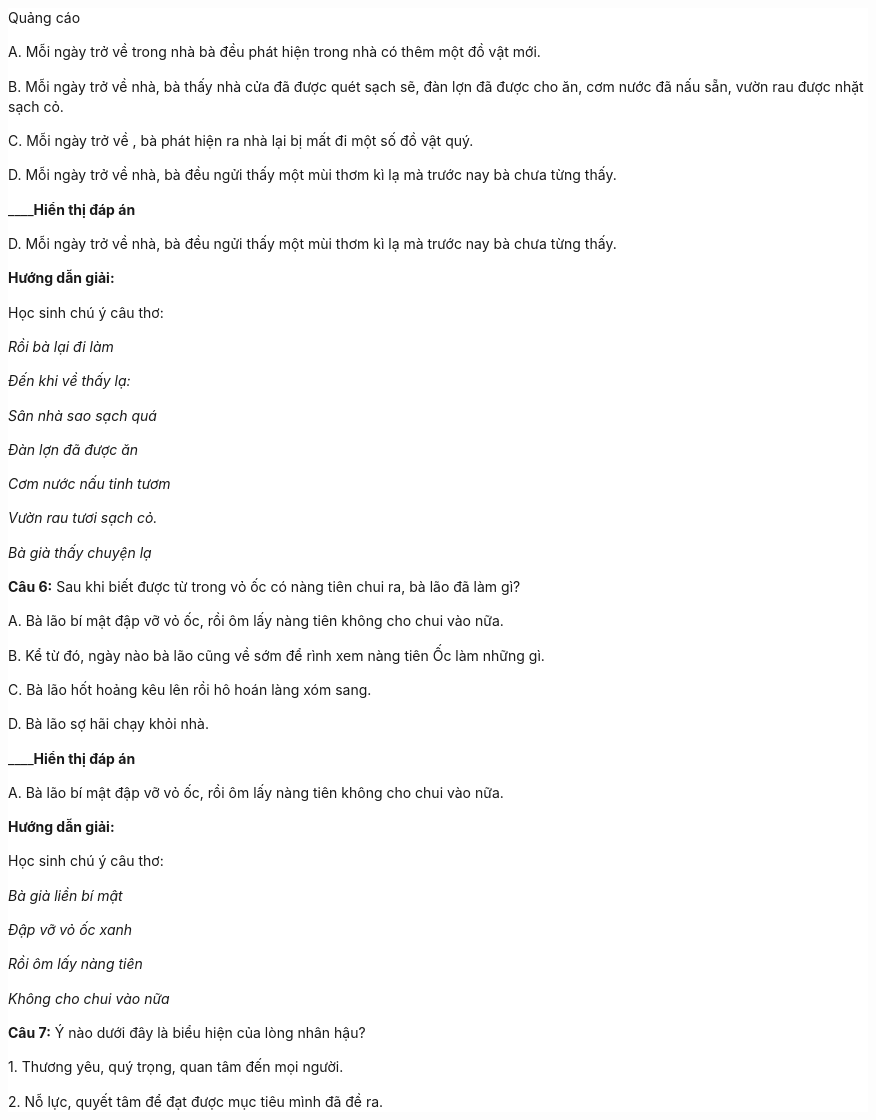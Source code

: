 Quảng cáo

A. Mỗi ngày trở về trong nhà bà đều phát hiện trong nhà có thêm một đồ vật mới. 

B. Mỗi ngày trở về nhà, bà thấy nhà cửa đã được quét sạch sẽ, đàn lợn đã được cho ăn, cơm nước đã nấu sẵn, vườn rau được nhặt sạch cỏ. 

C. Mỗi ngày trở về , bà phát hiện ra nhà lại bị mất đi một số đồ vật quý. 

D. Mỗi ngày trở về nhà, bà đều ngửi thấy một mùi thơm kì lạ mà trước nay bà chưa từng thấy.

____**Hiển thị đáp án**

D. Mỗi ngày trở về nhà, bà đều ngửi thấy một mùi thơm kì lạ mà trước nay bà chưa từng thấy.

**Hướng dẫn giải:**

Học sinh chú ý câu thơ:

 _Rồi bà lại đi làm_

 _Đến khi về thấy lạ:_

 _Sân nhà sao sạch quá_

 _Đàn lợn đã được ăn_

 _Cơm nước nấu tinh tươm_

 _Vườn rau tươi sạch cỏ._

 _Bà già thấy chuyện lạ_

**Câu 6:** Sau khi biết được từ trong vỏ ốc có nàng tiên chui ra, bà lão đã làm gì?

A. Bà lão bí mật đập vỡ vỏ ốc, rồi ôm lấy nàng tiên không cho chui vào nữa. 

B. Kể từ đó, ngày nào bà lão cũng về sớm để rình xem nàng tiên Ốc làm những gì. 

C. Bà lão hốt hoảng kêu lên rồi hô hoán làng xóm sang. 

D. Bà lão sợ hãi chạy khỏi nhà.

____**Hiển thị đáp án**

A. Bà lão bí mật đập vỡ vỏ ốc, rồi ôm lấy nàng tiên không cho chui vào nữa. 

**Hướng dẫn giải:**

Học sinh chú ý câu thơ:

 _Bà già liền bí mật_

 _Đập vỡ vỏ ốc xanh_

 _Rồi ôm lấy nàng tiên_

 _Không cho chui vào nữa_

**Câu 7:** Ý nào dưới đây là biểu hiện của lòng nhân hậu?

1\. Thương yêu, quý trọng, quan tâm đến mọi người. 

2\. Nỗ lực, quyết tâm để đạt được mục tiêu mình đã đề ra. 
